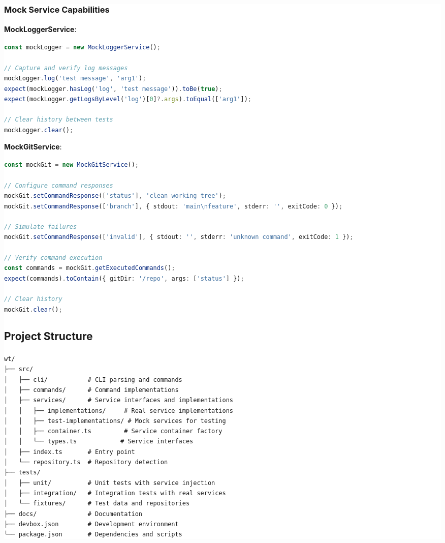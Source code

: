 ### Mock Service Capabilities

**MockLoggerService**:
```typescript
const mockLogger = new MockLoggerService();

// Capture and verify log messages
mockLogger.log('test message', 'arg1');
expect(mockLogger.hasLog('log', 'test message')).toBe(true);
expect(mockLogger.getLogsByLevel('log')[0]?.args).toEqual(['arg1']);

// Clear history between tests
mockLogger.clear();
```

**MockGitService**:
```typescript
const mockGit = new MockGitService();

// Configure command responses
mockGit.setCommandResponse(['status'], 'clean working tree');
mockGit.setCommandResponse(['branch'], { stdout: 'main\nfeature', stderr: '', exitCode: 0 });

// Simulate failures
mockGit.setCommandResponse(['invalid'], { stdout: '', stderr: 'unknown command', exitCode: 1 });

// Verify command execution
const commands = mockGit.getExecutedCommands();
expect(commands).toContain({ gitDir: '/repo', args: ['status'] });

// Clear history
mockGit.clear();
```

## Project Structure

```
wt/
├── src/
│   ├── cli/           # CLI parsing and commands
│   ├── commands/      # Command implementations  
│   ├── services/      # Service interfaces and implementations
│   │   ├── implementations/     # Real service implementations
│   │   ├── test-implementations/ # Mock services for testing
│   │   ├── container.ts         # Service container factory
│   │   └── types.ts            # Service interfaces
│   ├── index.ts       # Entry point
│   └── repository.ts  # Repository detection
├── tests/
│   ├── unit/          # Unit tests with service injection
│   ├── integration/   # Integration tests with real services
│   └── fixtures/      # Test data and repositories
├── docs/              # Documentation
├── devbox.json        # Development environment
└── package.json       # Dependencies and scripts
```
